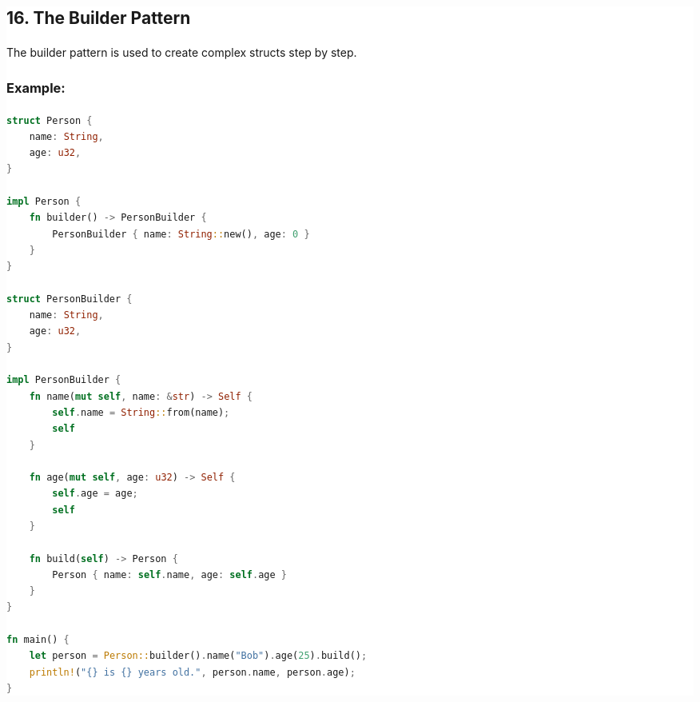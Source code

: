 
## **16. The Builder Pattern**

The builder pattern is used to create complex structs step by step.

### **Example:**
```rust
struct Person {
    name: String,
    age: u32,
}

impl Person {
    fn builder() -> PersonBuilder {
        PersonBuilder { name: String::new(), age: 0 }
    }
}

struct PersonBuilder {
    name: String,
    age: u32,
}

impl PersonBuilder {
    fn name(mut self, name: &str) -> Self {
        self.name = String::from(name);
        self
    }

    fn age(mut self, age: u32) -> Self {
        self.age = age;
        self
    }

    fn build(self) -> Person {
        Person { name: self.name, age: self.age }
    }
}

fn main() {
    let person = Person::builder().name("Bob").age(25).build();
    println!("{} is {} years old.", person.name, person.age);
}
```

